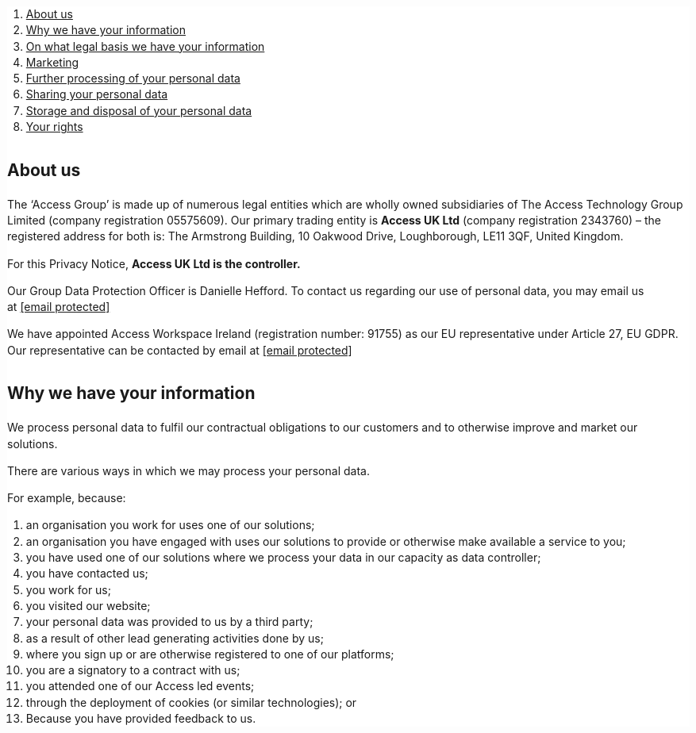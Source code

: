 1. [About us](https://www.theaccessgroup.com/en-gb/privacy-notice/#one)
2. [Why we have your information](https://www.theaccessgroup.com/en-gb/privacy-notice/#two)
3. [On what legal basis we have your information](https://www.theaccessgroup.com/en-gb/privacy-notice/#three)
4. [Marketing](https://www.theaccessgroup.com/en-gb/privacy-notice/#four)
5. [Further processing of your personal data](https://www.theaccessgroup.com/en-gb/privacy-notice/#five)
6. [Sharing your personal data](https://www.theaccessgroup.com/en-gb/privacy-notice/#six)
7. [Storage and disposal of your personal data](https://www.theaccessgroup.com/en-gb/privacy-notice/#seven)
8. [Your rights](https://www.theaccessgroup.com/en-gb/privacy-notice/#eight)

About us
--------

The ‘Access Group’ is made up of numerous legal entities which are wholly owned subsidiaries of The Access Technology Group Limited (company registration 05575609). Our primary trading entity is **Access UK Ltd** (company registration 2343760) – the registered address for both is: The Armstrong Building, 10 Oakwood Drive, Loughborough, LE11 3QF, United Kingdom.

For this Privacy Notice, **Access UK Ltd is the controller.**

Our Group Data Protection Officer is Danielle Hefford. To contact us regarding our use of personal data, you may email us at [\[email protected\]](https://www.theaccessgroup.com/cdn-cgi/l/email-protection)

We have appointed Access Workspace Ireland (registration number: 91755) as our EU representative under Article 27, EU GDPR. Our representative can be contacted by email at [\[email protected\]](https://www.theaccessgroup.com/cdn-cgi/l/email-protection)

Why we have your information
----------------------------

We process personal data to fulfil our contractual obligations to our customers and to otherwise improve and market our solutions.

There are various ways in which we may process your personal data.

For example, because:

1. an organisation you work for uses one of our solutions;
2. an organisation you have engaged with uses our solutions to provide or otherwise make available a service to you;
3. you have used one of our solutions where we process your data in our capacity as data controller;
4. you have contacted us;
5. you work for us;
6. you visited our website;
7. your personal data was provided to us by a third party;
8. as a result of other lead generating activities done by us;
9. where you sign up or are otherwise registered to one of our platforms;
10. you are a signatory to a contract with us;
11. you attended one of our Access led events;
12. through the deployment of cookies (or similar technologies); or
13. Because you have provided feedback to us.
